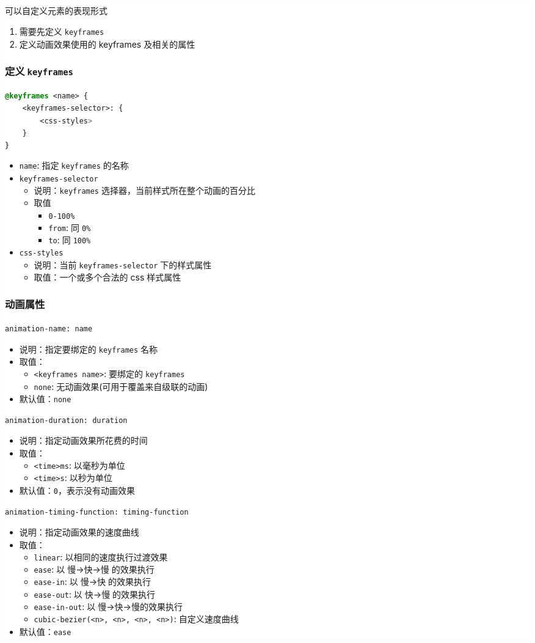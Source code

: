 可以自定义元素的表现形式

1. 需要先定义 `keyframes`
2. 定义动画效果使用的 keyframes 及相关的属性

### 定义 `keyframes`

```css
@keyframes <name> {
    <keyframes-selector>: {
        <css-styles>
    }
}
```

- `name`: 指定 `keyframes` 的名称
- `keyframes-selector`
  - 说明：`keyframes` 选择器，当前样式所在整个动画的百分比
  - 取值
    - `0-100%`
    - `from`: 同 `0%`
    - `to`: 同 `100%`
- `css-styles`
  - 说明：当前 `keyframes-selector` 下的样式属性
  - 取值：一个或多个合法的 css 样式属性

### 动画属性

`animation-name: name`

- 说明：指定要绑定的 `keyframes` 名称
- 取值：
  - `<keyframes name>`: 要绑定的 `keyframes`
  - `none`: 无动画效果(可用于覆盖来自级联的动画)
- 默认值：`none`

`animation-duration: duration`

- 说明：指定动画效果所花费的时间
- 取值：
  - `<time>ms`: 以毫秒为单位
  - `<time>s`: 以秒为单位
- 默认值：`0`，表示没有动画效果

`animation-timing-function: timing-function`

- 说明：指定动画效果的速度曲线
- 取值：
  - `linear`: 以相同的速度执行过渡效果
  - `ease`: 以 慢->快->慢 的效果执行
  - `ease-in`: 以 慢->快 的效果执行
  - `ease-out`: 以 快->慢 的效果执行
  - `ease-in-out`: 以 慢->快->慢的效果执行
  - `cubic-bezier(<n>, <n>, <n>, <n>)`: 自定义速度曲线
- 默认值：`ease`
